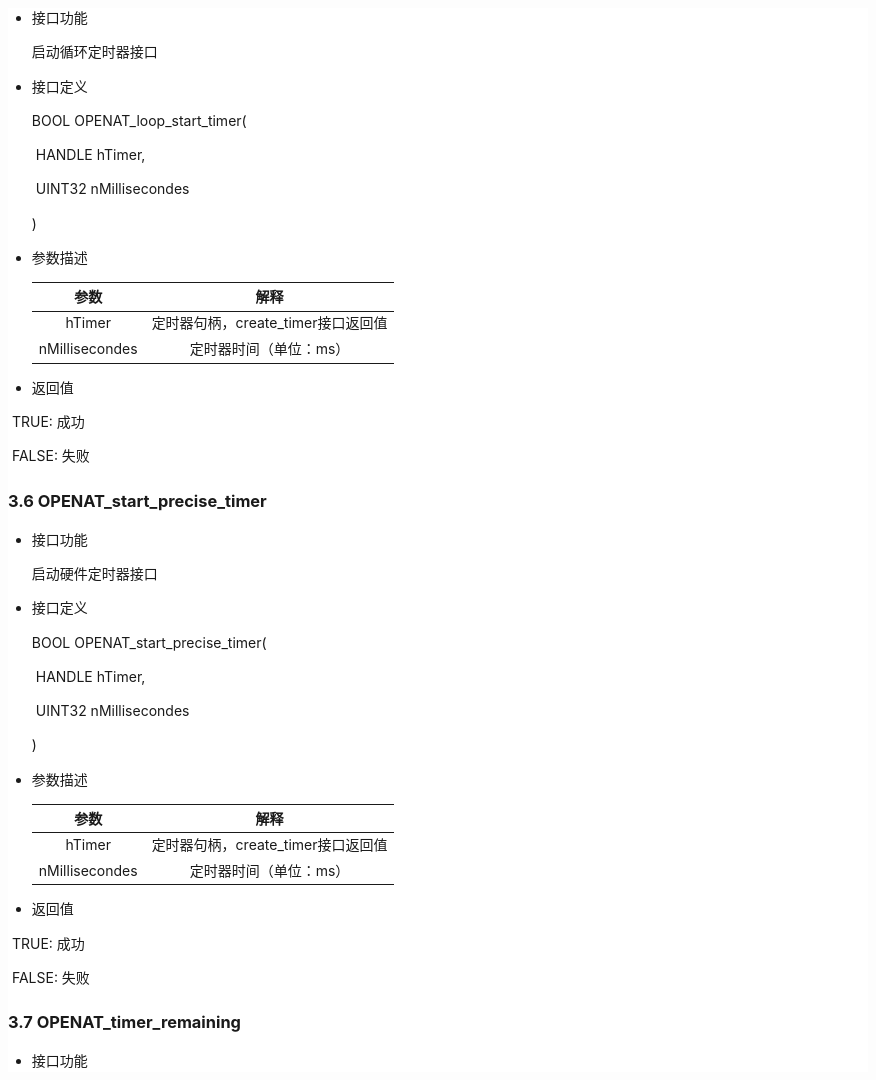 - 接口功能

  启动循环定时器接口

- 接口定义

  BOOL OPENAT_loop_start_timer(

  ​              HANDLE hTimer, 

  ​              UINT32 nMillisecondes

  )

- 参数描述

  |      参数      |                解释                |
  | :------------: | :--------------------------------: |
  |     hTimer     | 定时器句柄，create_timer接口返回值 |
  | nMillisecondes |       定时器时间（单位：ms）       |

- 返回值

​		TRUE: 成功

​		FALSE: 失败

### 3.6 OPENAT_start_precise_timer

- 接口功能

  启动硬件定时器接口

- 接口定义

  BOOL OPENAT_start_precise_timer(

  ​              HANDLE hTimer,

  ​              UINT32 nMillisecondes 

  )

- 参数描述

  |      参数      |                解释                |
  | :------------: | :--------------------------------: |
  |     hTimer     | 定时器句柄，create_timer接口返回值 |
  | nMillisecondes |       定时器时间（单位：ms）       |

- 返回值

​		TRUE: 成功

​		FALSE: 失败

### 3.7 OPENAT_timer_remaining

- 接口功能
